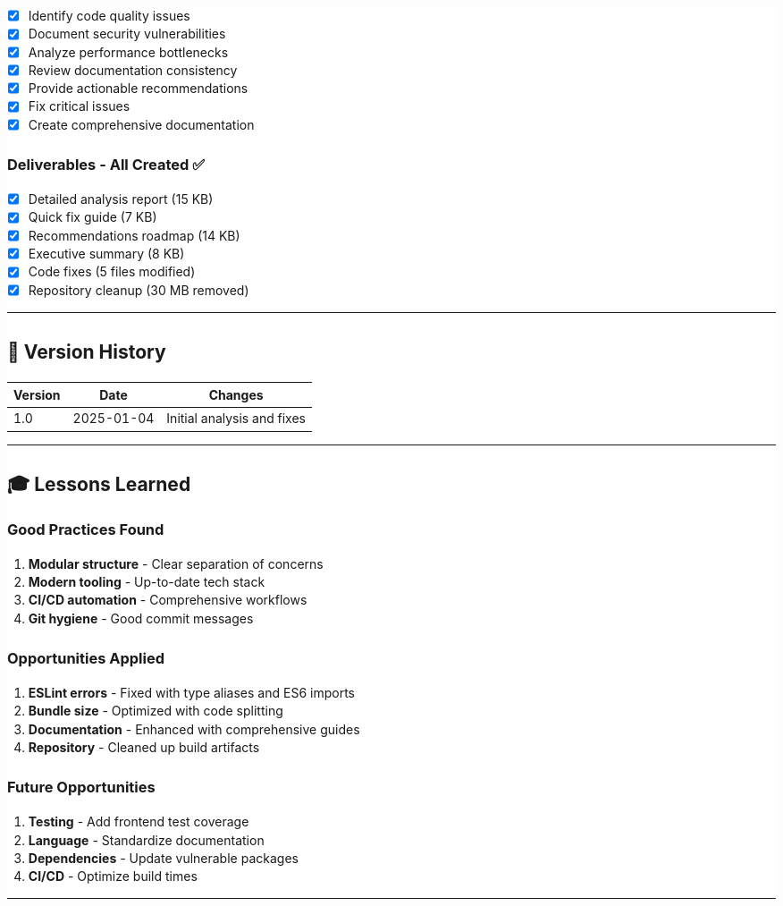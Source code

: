 - [x] Identify code quality issues
- [x] Document security vulnerabilities
- [x] Analyze performance bottlenecks
- [x] Review documentation consistency
- [x] Provide actionable recommendations
- [x] Fix critical issues
- [x] Create comprehensive documentation

### Deliverables - All Created ✅

- [x] Detailed analysis report (15 KB)
- [x] Quick fix guide (7 KB)
- [x] Recommendations roadmap (14 KB)
- [x] Executive summary (8 KB)
- [x] Code fixes (5 files modified)
- [x] Repository cleanup (30 MB removed)

---

## 📝 Version History

| Version | Date | Changes |
|---------|------|---------|
| 1.0 | 2025-01-04 | Initial analysis and fixes |

---

## 🎓 Lessons Learned

### Good Practices Found

1. **Modular structure** - Clear separation of concerns
2. **Modern tooling** - Up-to-date tech stack
3. **CI/CD automation** - Comprehensive workflows
4. **Git hygiene** - Good commit messages

### Opportunities Applied

1. **ESLint errors** - Fixed with type aliases and ES6 imports
2. **Bundle size** - Optimized with code splitting
3. **Documentation** - Enhanced with comprehensive guides
4. **Repository** - Cleaned up build artifacts

### Future Opportunities

1. **Testing** - Add frontend test coverage
2. **Language** - Standardize documentation
3. **Dependencies** - Update vulnerable packages
4. **CI/CD** - Optimize build times

---
